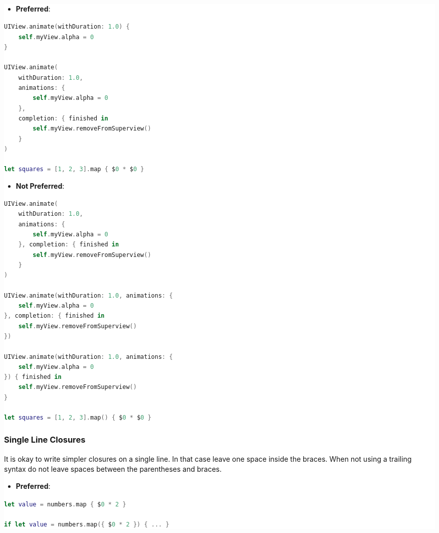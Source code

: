 - **Preferred**:
```swift
UIView.animate(withDuration: 1.0) {
    self.myView.alpha = 0
}

UIView.animate(
    withDuration: 1.0,
    animations: {
        self.myView.alpha = 0
    },
    completion: { finished in
        self.myView.removeFromSuperview()
    }
)

let squares = [1, 2, 3].map { $0 * $0 }
```

- **Not Preferred**:
```swift
UIView.animate(
    withDuration: 1.0,
    animations: {
        self.myView.alpha = 0
    }, completion: { finished in
        self.myView.removeFromSuperview()
    }
)

UIView.animate(withDuration: 1.0, animations: {
    self.myView.alpha = 0
}, completion: { finished in
    self.myView.removeFromSuperview()
})

UIView.animate(withDuration: 1.0, animations: {
    self.myView.alpha = 0
}) { finished in
    self.myView.removeFromSuperview()
}

let squares = [1, 2, 3].map() { $0 * $0 }
```

### Single Line Closures

It is okay to write simpler closures on a single line. In that case leave one space inside the braces. When not using a trailing syntax do not leave spaces between the parentheses and braces.

- **Preferred**:
```swift
let value = numbers.map { $0 * 2 }

if let value = numbers.map({ $0 * 2 }) { ... }
```
